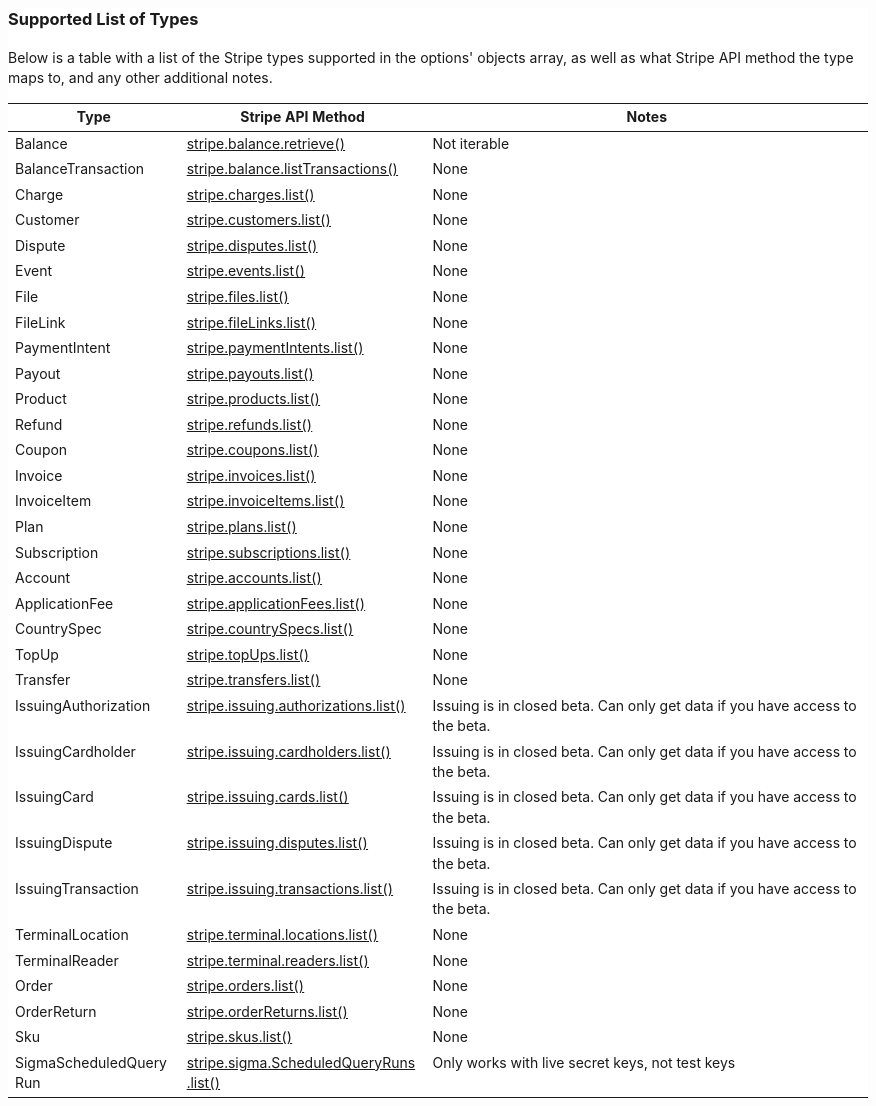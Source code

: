 ### Supported List of Types

Below is a table with a list of the Stripe types supported in the options' objects array, as well as what Stripe API method the type maps to, and any other additional notes.

| Type | Stripe API Method | Notes |
| --- | --- | --- |
| Balance  | [stripe.balance.retrieve()](https://stripe.com/docs/api/balance/balance_retrieve?lang=node) | Not iterable |
| BalanceTransaction | [stripe.balance.listTransactions()](https://stripe.com/docs/api/balance/balance_history?lang=node) | None |
| Charge | [stripe.charges.list()](https://stripe.com/docs/api/charges/list?lang=node) | None |
| Customer | [stripe.customers.list()](https://stripe.com/docs/api/customers/list?lang=node) | None |
| Dispute | [stripe.disputes.list()](https://stripe.com/docs/api/disputes/list?lang=node) | None |
| Event | [stripe.events.list()](https://stripe.com/docs/api/events/list?lang=node) | None |
| File | [stripe.files.list()](https://stripe.com/docs/api/files/list?lang=node) | None |
| FileLink | [stripe.fileLinks.list()](https://stripe.com/docs/api/file_links/list?lang=node) | None |
| PaymentIntent | [stripe.paymentIntents.list()](https://stripe.com/docs/api/payment_intents/list?lang=node) | None |
| Payout | [stripe.payouts.list()](https://stripe.com/docs/api/payouts/list?lang=node) | None |
| Product | [stripe.products.list()](https://stripe.com/docs/api/products/list?lang=node) | None |
| Refund | [stripe.refunds.list()](https://stripe.com/docs/api/refunds/list?lang=node) | None |
| Coupon | [stripe.coupons.list()](https://stripe.com/docs/api/coupons/list?lang=node) | None |
| Invoice | [stripe.invoices.list()](https://stripe.com/docs/api/invoices/list?lang=node) | None |
| InvoiceItem | [stripe.invoiceItems.list()](https://stripe.com/docs/api/invoiceitems/list?lang=node) | None |
| Plan | [stripe.plans.list()](https://stripe.com/docs/api/plans/list?lang=node) | None |
| Subscription | [stripe.subscriptions.list()](https://stripe.com/docs/api/subscriptions/list?lang=node) | None |
| Account | [stripe.accounts.list()](https://stripe.com/docs/api/accounts/list?lang=node) | None |
| ApplicationFee | [stripe.applicationFees.list()](https://stripe.com/docs/api/application_fees/list?lang=node) | None |
| CountrySpec | [stripe.countrySpecs.list()](https://stripe.com/docs/api/country_specs/list?lang=node) | None |
| TopUp | [stripe.topUps.list()](https://stripe.com/docs/api/topups/list?lang=node) | None |
| Transfer | [stripe.transfers.list()](https://stripe.com/docs/api/transfers/list?lang=node) | None |
| IssuingAuthorization | [stripe.issuing.authorizations.list()](https://stripe.com/docs/api/issuing/authorizations/list?lang=node) | Issuing is in closed beta. Can only get data if you have access to the beta. |
| IssuingCardholder | [stripe.issuing.cardholders.list()](https://stripe.com/docs/api/issuing/cardholders/list?lang=node) | Issuing is in closed beta. Can only get data if you have access to the beta. |
| IssuingCard | [stripe.issuing.cards.list()](https://stripe.com/docs/api/issuing/cards/list?lang=node) | Issuing is in closed beta. Can only get data if you have access to the beta. |
| IssuingDispute | [stripe.issuing.disputes.list()](https://stripe.com/docs/api/issuing/disputes/list?lang=node) | Issuing is in closed beta. Can only get data if you have access to the beta. |
| IssuingTransaction | [stripe.issuing.transactions.list()](https://stripe.com/docs/api/issuing/transactions/list?lang=node) | Issuing is in closed beta. Can only get data if you have access to the beta. |
| TerminalLocation | [stripe.terminal.locations.list()](https://stripe.com/docs/api/terminal/locations/list?lang=node) | None |
| TerminalReader | [stripe.terminal.readers.list()](https://stripe.com/docs/api/terminal/readers/list?lang=node) | None |
| Order | [stripe.orders.list()](https://stripe.com/docs/api/orders/list?lang=node) | None |
| OrderReturn | [stripe.orderReturns.list()](https://stripe.com/docs/api/order_returns/list?lang=node) | None |
| Sku | [stripe.skus.list()](https://stripe.com/docs/api/skus/list?lang=node) | None |
| SigmaScheduledQueryRun | [stripe.sigma.ScheduledQueryRuns.list()](https://stripe.com/docs/api/sigma/scheduled_queries/list?lang=node) | Only works with live secret keys, not test keys |